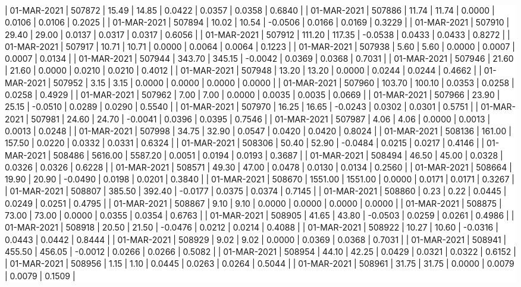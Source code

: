 | 01-MAR-2021 | 507872 | 15.49 | 14.85 | 0.0422 | 0.0357 | 0.0358 | 0.6840 |
| 01-MAR-2021 | 507886 | 11.74 | 11.74 | 0.0000 | 0.0106 | 0.0106 | 0.2025 |
| 01-MAR-2021 | 507894 | 10.02 | 10.54 | -0.0506 | 0.0166 | 0.0169 | 0.3229 |
| 01-MAR-2021 | 507910 | 29.40 | 29.00 | 0.0137 | 0.0317 | 0.0317 | 0.6056 |
| 01-MAR-2021 | 507912 | 111.20 | 117.35 | -0.0538 | 0.0433 | 0.0433 | 0.8272 |
| 01-MAR-2021 | 507917 | 10.71 | 10.71 | 0.0000 | 0.0064 | 0.0064 | 0.1223 |
| 01-MAR-2021 | 507938 | 5.60 | 5.60 | 0.0000 | 0.0007 | 0.0007 | 0.0134 |
| 01-MAR-2021 | 507944 | 343.70 | 345.15 | -0.0042 | 0.0369 | 0.0368 | 0.7031 |
| 01-MAR-2021 | 507946 | 21.60 | 21.60 | 0.0000 | 0.0210 | 0.0210 | 0.4012 |
| 01-MAR-2021 | 507948 | 13.20 | 13.20 | 0.0000 | 0.0244 | 0.0244 | 0.4662 |
| 01-MAR-2021 | 507952 | 3.15 | 3.15 | 0.0000 | 0.0000 | 0.0000 | 0.0000 |
| 01-MAR-2021 | 507960 | 103.70 | 100.10 | 0.0353 | 0.0258 | 0.0258 | 0.4929 |
| 01-MAR-2021 | 507962 | 7.00 | 7.00 | 0.0000 | 0.0035 | 0.0035 | 0.0669 |
| 01-MAR-2021 | 507966 | 23.90 | 25.15 | -0.0510 | 0.0289 | 0.0290 | 0.5540 |
| 01-MAR-2021 | 507970 | 16.25 | 16.65 | -0.0243 | 0.0302 | 0.0301 | 0.5751 |
| 01-MAR-2021 | 507981 | 24.60 | 24.70 | -0.0041 | 0.0396 | 0.0395 | 0.7546 |
| 01-MAR-2021 | 507987 | 4.06 | 4.06 | 0.0000 | 0.0013 | 0.0013 | 0.0248 |
| 01-MAR-2021 | 507998 | 34.75 | 32.90 | 0.0547 | 0.0420 | 0.0420 | 0.8024 |
| 01-MAR-2021 | 508136 | 161.00 | 157.50 | 0.0220 | 0.0332 | 0.0331 | 0.6324 |
| 01-MAR-2021 | 508306 | 50.40 | 52.90 | -0.0484 | 0.0215 | 0.0217 | 0.4146 |
| 01-MAR-2021 | 508486 | 5616.00 | 5587.20 | 0.0051 | 0.0194 | 0.0193 | 0.3687 |
| 01-MAR-2021 | 508494 | 46.50 | 45.00 | 0.0328 | 0.0326 | 0.0326 | 0.6228 |
| 01-MAR-2021 | 508571 | 49.30 | 47.00 | 0.0478 | 0.0130 | 0.0134 | 0.2560 |
| 01-MAR-2021 | 508664 | 19.90 | 20.90 | -0.0490 | 0.0198 | 0.0201 | 0.3840 |
| 01-MAR-2021 | 508670 | 1551.00 | 1551.00 | 0.0000 | 0.0171 | 0.0171 | 0.3267 |
| 01-MAR-2021 | 508807 | 385.50 | 392.40 | -0.0177 | 0.0375 | 0.0374 | 0.7145 |
| 01-MAR-2021 | 508860 | 0.23 | 0.22 | 0.0445 | 0.0249 | 0.0251 | 0.4795 |
| 01-MAR-2021 | 508867 | 9.10 | 9.10 | 0.0000 | 0.0000 | 0.0000 | 0.0000 |
| 01-MAR-2021 | 508875 | 73.00 | 73.00 | 0.0000 | 0.0355 | 0.0354 | 0.6763 |
| 01-MAR-2021 | 508905 | 41.65 | 43.80 | -0.0503 | 0.0259 | 0.0261 | 0.4986 |
| 01-MAR-2021 | 508918 | 20.50 | 21.50 | -0.0476 | 0.0212 | 0.0214 | 0.4088 |
| 01-MAR-2021 | 508922 | 10.27 | 10.60 | -0.0316 | 0.0443 | 0.0442 | 0.8444 |
| 01-MAR-2021 | 508929 | 9.02 | 9.02 | 0.0000 | 0.0369 | 0.0368 | 0.7031 |
| 01-MAR-2021 | 508941 | 455.50 | 456.05 | -0.0012 | 0.0266 | 0.0266 | 0.5082 |
| 01-MAR-2021 | 508954 | 44.10 | 42.25 | 0.0429 | 0.0321 | 0.0322 | 0.6152 |
| 01-MAR-2021 | 508956 | 1.15 | 1.10 | 0.0445 | 0.0263 | 0.0264 | 0.5044 |
| 01-MAR-2021 | 508961 | 31.75 | 31.75 | 0.0000 | 0.0079 | 0.0079 | 0.1509 |